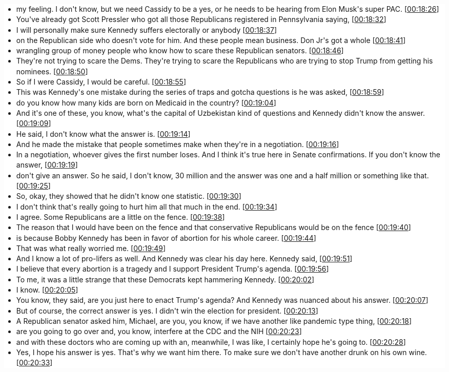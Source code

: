 *  my feeling. I don't know, but we need Cassidy to be a yes, or he needs to be hearing from Elon Musk's super PAC. [[00:18:26](https://www.youtube.com/watch?v=A723iMYKR3w&t=1106.56s)]
*  You've already got Scott Pressler who got all those Republicans registered in Pennsylvania saying, [[00:18:32](https://www.youtube.com/watch?v=A723iMYKR3w&t=1112.48s)]
*  I will personally make sure Kennedy suffers electorally or anybody [[00:18:37](https://www.youtube.com/watch?v=A723iMYKR3w&t=1117.44s)]
*  on the Republican side who doesn't vote for him. And these people mean business. Don Jr's got a whole [[00:18:41](https://www.youtube.com/watch?v=A723iMYKR3w&t=1121.44s)]
*  wrangling group of money people who know how to scare these Republican senators. [[00:18:46](https://www.youtube.com/watch?v=A723iMYKR3w&t=1126.22s)]
*  They're not trying to scare the Dems. They're trying to scare the Republicans who are trying to stop Trump from getting his nominees. [[00:18:50](https://www.youtube.com/watch?v=A723iMYKR3w&t=1130.64s)]
*  So if I were Cassidy, I would be careful. [[00:18:55](https://www.youtube.com/watch?v=A723iMYKR3w&t=1135.92s)]
*  This was Kennedy's one mistake during the series of traps and gotcha questions is he was asked, [[00:18:59](https://www.youtube.com/watch?v=A723iMYKR3w&t=1139.0400000000002s)]
*  do you know how many kids are born on Medicaid in the country? [[00:19:04](https://www.youtube.com/watch?v=A723iMYKR3w&t=1144.88s)]
*  And it's one of these, you know, what's the capital of Uzbekistan kind of questions and Kennedy didn't know the answer. [[00:19:09](https://www.youtube.com/watch?v=A723iMYKR3w&t=1149.5200000000002s)]
*  He said, I don't know what the answer is. [[00:19:14](https://www.youtube.com/watch?v=A723iMYKR3w&t=1154.16s)]
*  And he made the mistake that people sometimes make when they're in a negotiation. [[00:19:16](https://www.youtube.com/watch?v=A723iMYKR3w&t=1156.0s)]
*  In a negotiation, whoever gives the first number loses. And I think it's true here in Senate confirmations. If you don't know the answer, [[00:19:19](https://www.youtube.com/watch?v=A723iMYKR3w&t=1159.92s)]
*  don't give an answer. So he said, I don't know, 30 million and the answer was one and a half million or something like that. [[00:19:25](https://www.youtube.com/watch?v=A723iMYKR3w&t=1165.3600000000001s)]
*  So, okay, they showed that he didn't know one statistic. [[00:19:30](https://www.youtube.com/watch?v=A723iMYKR3w&t=1170.88s)]
*  I don't think that's really going to hurt him all that much in the end. [[00:19:34](https://www.youtube.com/watch?v=A723iMYKR3w&t=1174.4s)]
*  I agree. Some Republicans are a little on the fence. [[00:19:38](https://www.youtube.com/watch?v=A723iMYKR3w&t=1178.24s)]
*  The reason that I would have been on the fence and that conservative Republicans would be on the fence [[00:19:40](https://www.youtube.com/watch?v=A723iMYKR3w&t=1180.88s)]
*  is because Bobby Kennedy has been in favor of abortion for his whole career. [[00:19:44](https://www.youtube.com/watch?v=A723iMYKR3w&t=1184.96s)]
*  That was what really worried me. [[00:19:49](https://www.youtube.com/watch?v=A723iMYKR3w&t=1189.04s)]
*  And I know a lot of pro-lifers as well. And Kennedy was clear his day here. Kennedy said, [[00:19:51](https://www.youtube.com/watch?v=A723iMYKR3w&t=1191.04s)]
*  I believe that every abortion is a tragedy and I support President Trump's agenda. [[00:19:56](https://www.youtube.com/watch?v=A723iMYKR3w&t=1196.88s)]
*  To me, it was a little strange that these Democrats kept hammering Kennedy. [[00:20:02](https://www.youtube.com/watch?v=A723iMYKR3w&t=1202.08s)]
*  I know. [[00:20:05](https://www.youtube.com/watch?v=A723iMYKR3w&t=1205.68s)]
*  You know, they said, are you just here to enact Trump's agenda? And Kennedy was nuanced about his answer. [[00:20:07](https://www.youtube.com/watch?v=A723iMYKR3w&t=1207.04s)]
*  But of course, the correct answer is yes. I didn't win the election for president. [[00:20:13](https://www.youtube.com/watch?v=A723iMYKR3w&t=1213.68s)]
*  A Republican senator asked him, Michael, are you, you know, if we have another like pandemic type thing, [[00:20:18](https://www.youtube.com/watch?v=A723iMYKR3w&t=1218.72s)]
*  are you going to go over and, you know, interfere at the CDC and the NIH [[00:20:23](https://www.youtube.com/watch?v=A723iMYKR3w&t=1223.4399999999998s)]
*  and with these doctors who are coming up with an, meanwhile, I was like, I certainly hope he's going to. [[00:20:28](https://www.youtube.com/watch?v=A723iMYKR3w&t=1228.6399999999999s)]
*  Yes, I hope his answer is yes. That's why we want him there. To make sure we don't have another drunk on his own wine. [[00:20:33](https://www.youtube.com/watch?v=A723iMYKR3w&t=1233.4399999999998s)]